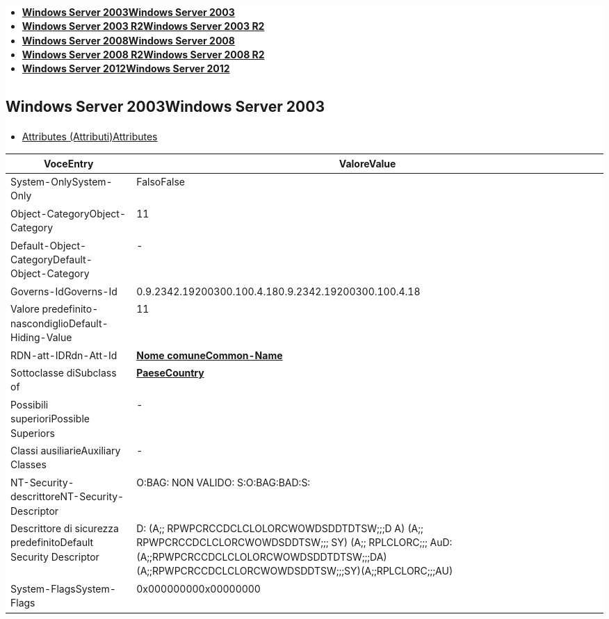 -   [<span data-ttu-id="c73bd-117">**Windows Server 2003**</span><span class="sxs-lookup"><span data-stu-id="c73bd-117">**Windows Server 2003**</span></span>](#windows-server-2003)
-   [<span data-ttu-id="c73bd-118">**Windows Server 2003 R2**</span><span class="sxs-lookup"><span data-stu-id="c73bd-118">**Windows Server 2003 R2**</span></span>](#windows-server-2003-r2)
-   [<span data-ttu-id="c73bd-119">**Windows Server 2008**</span><span class="sxs-lookup"><span data-stu-id="c73bd-119">**Windows Server 2008**</span></span>](#windows-server-2008)
-   [<span data-ttu-id="c73bd-120">**Windows Server 2008 R2**</span><span class="sxs-lookup"><span data-stu-id="c73bd-120">**Windows Server 2008 R2**</span></span>](#windows-server-2008-r2)
-   [<span data-ttu-id="c73bd-121">**Windows Server 2012**</span><span class="sxs-lookup"><span data-stu-id="c73bd-121">**Windows Server 2012**</span></span>](#windows-server-2012)

## <a name="windows-server-2003"></a><span data-ttu-id="c73bd-122">Windows Server 2003</span><span class="sxs-lookup"><span data-stu-id="c73bd-122">Windows Server 2003</span></span>

-   [<span data-ttu-id="c73bd-123">Attributes (Attributi)</span><span class="sxs-lookup"><span data-stu-id="c73bd-123">Attributes</span></span>](#windows-server-2003-attributes)



| <span data-ttu-id="c73bd-124">Voce</span><span class="sxs-lookup"><span data-stu-id="c73bd-124">Entry</span></span> | <span data-ttu-id="c73bd-125">Valore</span><span class="sxs-lookup"><span data-stu-id="c73bd-125">Value</span></span> |
|-----------------------------|--------------------------------------------------------------------------------------------------|
| <span data-ttu-id="c73bd-126">System-Only</span><span class="sxs-lookup"><span data-stu-id="c73bd-126">System-Only</span></span>                 | <span data-ttu-id="c73bd-127">Falso</span><span class="sxs-lookup"><span data-stu-id="c73bd-127">False</span></span>                                                                                            |
| <span data-ttu-id="c73bd-128">Object-Category</span><span class="sxs-lookup"><span data-stu-id="c73bd-128">Object-Category</span></span>             | <span data-ttu-id="c73bd-129">1</span><span class="sxs-lookup"><span data-stu-id="c73bd-129">1</span></span>                                                                                                |
| <span data-ttu-id="c73bd-130">Default-Object-Category</span><span class="sxs-lookup"><span data-stu-id="c73bd-130">Default-Object-Category</span></span>     | \-                                                                                               |
| <span data-ttu-id="c73bd-131">Governs-Id</span><span class="sxs-lookup"><span data-stu-id="c73bd-131">Governs-Id</span></span>                  | <span data-ttu-id="c73bd-132">0.9.2342.19200300.100.4.18</span><span class="sxs-lookup"><span data-stu-id="c73bd-132">0.9.2342.19200300.100.4.18</span></span>                                                                       |
| <span data-ttu-id="c73bd-133">Valore predefinito-nascondiglio</span><span class="sxs-lookup"><span data-stu-id="c73bd-133">Default-Hiding-Value</span></span>        | <span data-ttu-id="c73bd-134">1</span><span class="sxs-lookup"><span data-stu-id="c73bd-134">1</span></span>                                                                                                |
| <span data-ttu-id="c73bd-135">RDN-att-ID</span><span class="sxs-lookup"><span data-stu-id="c73bd-135">Rdn-Att-Id</span></span>                  | [<span data-ttu-id="c73bd-136">**Nome comune**</span><span class="sxs-lookup"><span data-stu-id="c73bd-136">**Common-Name**</span></span>](a-cn.md)<br/>                                                           |
| <span data-ttu-id="c73bd-137">Sottoclasse di</span><span class="sxs-lookup"><span data-stu-id="c73bd-137">Subclass of</span></span>                 | [<span data-ttu-id="c73bd-138">**Paese**</span><span class="sxs-lookup"><span data-stu-id="c73bd-138">**Country**</span></span>](c-country.md)<br/>                                                          |
| <span data-ttu-id="c73bd-139">Possibili superiori</span><span class="sxs-lookup"><span data-stu-id="c73bd-139">Possible Superiors</span></span>          | \-                                                                                               |
| <span data-ttu-id="c73bd-140">Classi ausiliarie</span><span class="sxs-lookup"><span data-stu-id="c73bd-140">Auxiliary Classes</span></span>           | \-                                                                                               |
| <span data-ttu-id="c73bd-141">NT-Security-descrittore</span><span class="sxs-lookup"><span data-stu-id="c73bd-141">NT-Security-Descriptor</span></span>      | <span data-ttu-id="c73bd-142">O:BAG: NON VALIDO: S:</span><span class="sxs-lookup"><span data-stu-id="c73bd-142">O:BAG:BAD:S:</span></span>                                                                                     |
| <span data-ttu-id="c73bd-143">Descrittore di sicurezza predefinito</span><span class="sxs-lookup"><span data-stu-id="c73bd-143">Default Security Descriptor</span></span> | <span data-ttu-id="c73bd-144">D: (A;; RPWPCRCCDCLCLOLORCWOWDSDDTDTSW;;;D A) (A;; RPWPCRCCDCLCLORCWOWDSDDTSW;;; SY) (A;; RPLCLORC;;; Au</span><span class="sxs-lookup"><span data-stu-id="c73bd-144">D:(A;;RPWPCRCCDCLCLOLORCWOWDSDDTDTSW;;;DA)(A;;RPWPCRCCDCLCLORCWOWDSDDTSW;;;SY)(A;;RPLCLORC;;;AU)</span></span> |
| <span data-ttu-id="c73bd-145">System-Flags</span><span class="sxs-lookup"><span data-stu-id="c73bd-145">System-Flags</span></span>                | <span data-ttu-id="c73bd-146">0x00000000</span><span class="sxs-lookup"><span data-stu-id="c73bd-146">0x00000000</span></span>                                                                                       |



